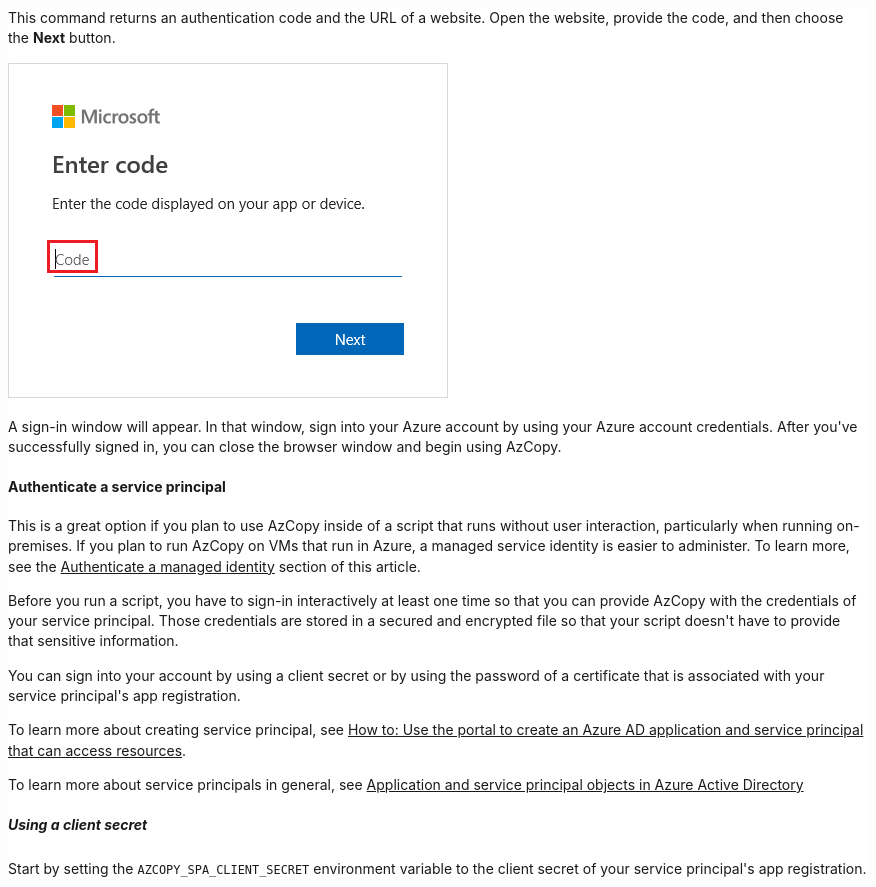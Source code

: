 This command returns an authentication code and the URL of a website. Open the website, provide the code, and then choose the **Next** button.

![Create a container](media/storage-use-azcopy-v10/azcopy-login.png)

A sign-in window will appear. In that window, sign into your Azure account by using your Azure account credentials. After you've successfully signed in, you can close the browser window and begin using AzCopy.

<a id="service-principal" />

#### Authenticate a service principal

This is a great option if you plan to use AzCopy inside of a script that runs without user interaction, particularly when running on-premises. If you plan to run AzCopy on VMs that run in Azure, a managed service identity is easier to administer. To learn more, see the [Authenticate a managed identity](#managed-identity) section of this article.

Before you run a script, you have to sign-in interactively at least one time so that you can provide AzCopy with the credentials of your service principal.  Those credentials are stored in a secured and encrypted file so that your script doesn't have to provide that sensitive information.

You can sign into your account by using a client secret or by using the password of a certificate that is associated with your service principal's app registration.

To learn more about creating service principal, see [How to: Use the portal to create an Azure AD application and service principal that can access resources](https://docs.microsoft.com/azure/active-directory/develop/howto-create-service-principal-portal).

To learn more about service principals in general, see [Application and service principal objects in Azure Active Directory](https://docs.microsoft.com/azure/active-directory/develop/app-objects-and-service-principals)

##### Using a client secret

Start by setting the `AZCOPY_SPA_CLIENT_SECRET` environment variable to the client secret of your service principal's app registration.
